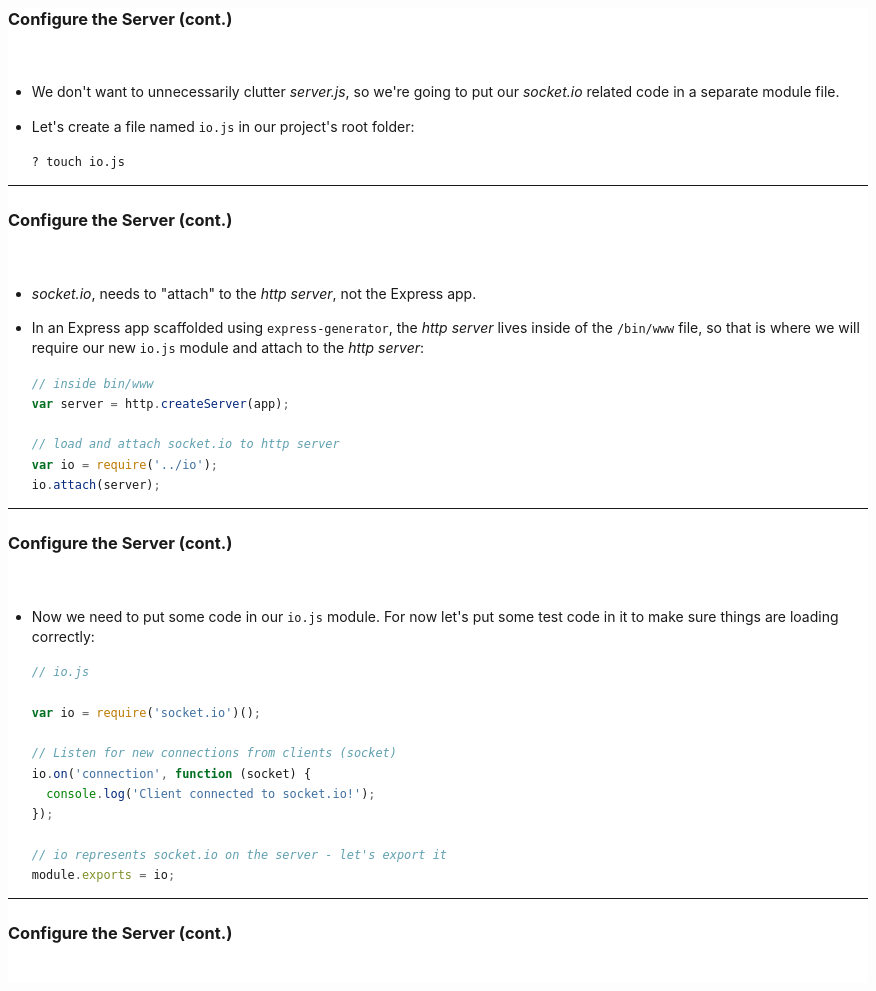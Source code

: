 ### Configure the Server (cont.)
<br>

- We don't want to unnecessarily clutter _server.js_, so we're going to put our _socket.io_ related code in a separate module file.

- Let's create a file named `io.js` in our project's root folder:

	```sh
	? touch io.js
	```

---
### Configure the Server (cont.)
<br>

- _socket.io_, needs to "attach" to the _http server_, not the Express app.

- In an Express app scaffolded using `express-generator`, the _http server_ lives inside of the `/bin/www` file, so that is where we will require our new `io.js` module and attach to the _http server_:

	```js
	// inside bin/www
	var server = http.createServer(app);
	
	// load and attach socket.io to http server
	var io = require('../io');
	io.attach(server);
	```

---
### Configure the Server (cont.)
<br>

- Now we need to put some code in our `io.js` module. For now let's put some test code in it to make sure things are loading correctly:

	```js
	// io.js
	
	var io = require('socket.io')();
	
	// Listen for new connections from clients (socket)
	io.on('connection', function (socket) {
	  console.log('Client connected to socket.io!');
  	});
	
	// io represents socket.io on the server - let's export it
	module.exports = io;
	```

---
### Configure the Server (cont.)
<br>
